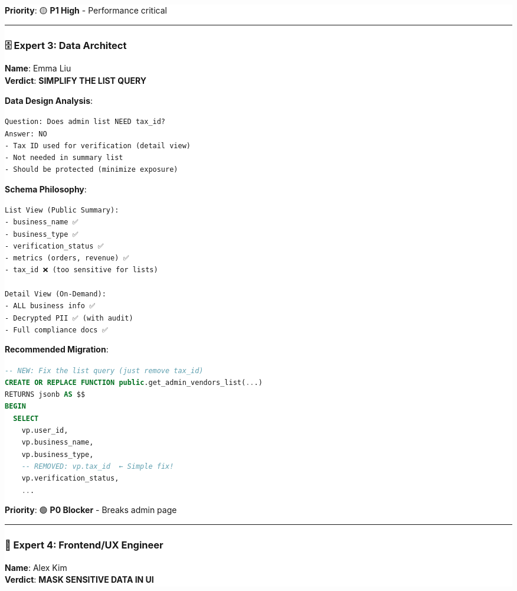 **Priority**: 🟡 **P1 High** - Performance critical

---

### 🗄️ Expert 3: Data Architect
**Name**: Emma Liu  
**Verdict**: **SIMPLIFY THE LIST QUERY**

**Data Design Analysis**:
```
Question: Does admin list NEED tax_id?
Answer: NO
- Tax ID used for verification (detail view)
- Not needed in summary list
- Should be protected (minimize exposure)
```

**Schema Philosophy**:
```
List View (Public Summary):
- business_name ✅
- business_type ✅
- verification_status ✅
- metrics (orders, revenue) ✅
- tax_id ❌ (too sensitive for lists)

Detail View (On-Demand):
- ALL business info ✅
- Decrypted PII ✅ (with audit)
- Full compliance docs ✅
```

**Recommended Migration**:
```sql
-- NEW: Fix the list query (just remove tax_id)
CREATE OR REPLACE FUNCTION public.get_admin_vendors_list(...)
RETURNS jsonb AS $$
BEGIN
  SELECT 
    vp.user_id,
    vp.business_name,
    vp.business_type,
    -- REMOVED: vp.tax_id  ← Simple fix!
    vp.verification_status,
    ...
```

**Priority**: 🟢 **P0 Blocker** - Breaks admin page

---

### 🎨 Expert 4: Frontend/UX Engineer
**Name**: Alex Kim  
**Verdict**: **MASK SENSITIVE DATA IN UI**
